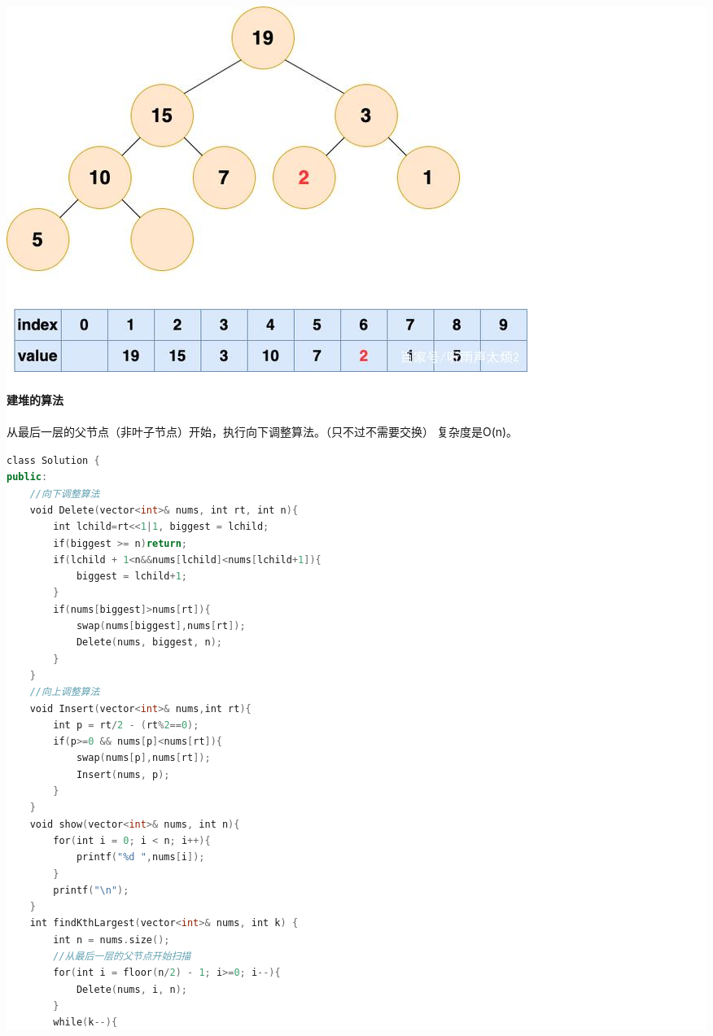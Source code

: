 ![图片](image/22.png)
#### **建堆的算法**
从最后一层的父节点（非叶子节点）开始，执行向下调整算法。（只不过不需要交换）
复杂度是O(n)。
```C++
class Solution {
public:
    //向下调整算法
    void Delete(vector<int>& nums, int rt, int n){
        int lchild=rt<<1|1, biggest = lchild;
        if(biggest >= n)return;
        if(lchild + 1<n&&nums[lchild]<nums[lchild+1]){
            biggest = lchild+1;
        }
        if(nums[biggest]>nums[rt]){
            swap(nums[biggest],nums[rt]);
            Delete(nums, biggest, n);
        }
    }
    //向上调整算法
    void Insert(vector<int>& nums,int rt){
        int p = rt/2 - (rt%2==0);
        if(p>=0 && nums[p]<nums[rt]){
            swap(nums[p],nums[rt]);
            Insert(nums, p);
        }
    }
    void show(vector<int>& nums, int n){
        for(int i = 0; i < n; i++){
            printf("%d ",nums[i]);
        }
        printf("\n");
    }
    int findKthLargest(vector<int>& nums, int k) {
        int n = nums.size();
        //从最后一层的父节点开始扫描
        for(int i = floor(n/2) - 1; i>=0; i--){
            Delete(nums, i, n);
        }
        while(k--){
```
